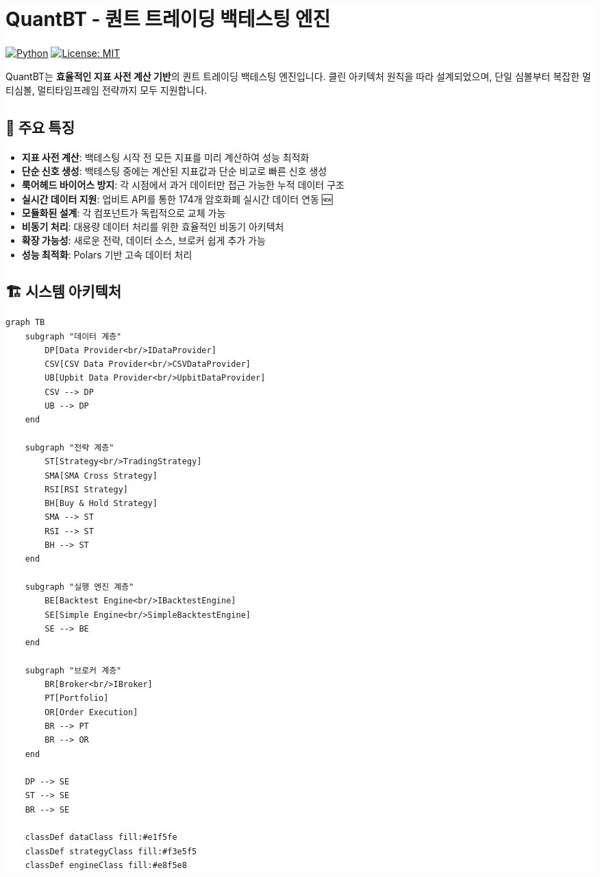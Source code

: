 # QuantBT - 퀀트 트레이딩 백테스팅 엔진

[![Python](https://img.shields.io/badge/python-3.9+-blue.svg)](https://www.python.org/downloads/)
[![License: MIT](https://img.shields.io/badge/License-MIT-yellow.svg)](https://opensource.org/licenses/MIT)

QuantBT는 **효율적인 지표 사전 계산 기반**의 퀀트 트레이딩 백테스팅 엔진입니다. 클린 아키텍처 원칙을 따라 설계되었으며, 단일 심볼부터 복잡한 멀티심볼, 멀티타임프레임 전략까지 모두 지원합니다.

## 🎯 주요 특징

- **지표 사전 계산**: 백테스팅 시작 전 모든 지표를 미리 계산하여 성능 최적화
- **단순 신호 생성**: 백테스팅 중에는 계산된 지표값과 단순 비교로 빠른 신호 생성
- **룩어헤드 바이어스 방지**: 각 시점에서 과거 데이터만 접근 가능한 누적 데이터 구조
- **실시간 데이터 지원**: 업비트 API를 통한 174개 암호화폐 실시간 데이터 연동 🆕
- **모듈화된 설계**: 각 컴포넌트가 독립적으로 교체 가능
- **비동기 처리**: 대용량 데이터 처리를 위한 효율적인 비동기 아키텍처
- **확장 가능성**: 새로운 전략, 데이터 소스, 브로커 쉽게 추가 가능
- **성능 최적화**: Polars 기반 고속 데이터 처리

## 🏗️ 시스템 아키텍처

```mermaid
graph TB
    subgraph "데이터 계층"
        DP[Data Provider<br/>IDataProvider]
        CSV[CSV Data Provider<br/>CSVDataProvider]
        UB[Upbit Data Provider<br/>UpbitDataProvider]
        CSV --> DP
        UB --> DP
    end
    
    subgraph "전략 계층"
        ST[Strategy<br/>TradingStrategy]
        SMA[SMA Cross Strategy]
        RSI[RSI Strategy]
        BH[Buy & Hold Strategy]
        SMA --> ST
        RSI --> ST
        BH --> ST
    end
    
    subgraph "실행 엔진 계층"
        BE[Backtest Engine<br/>IBacktestEngine]
        SE[Simple Engine<br/>SimpleBacktestEngine]
        SE --> BE
    end
    
    subgraph "브로커 계층"
        BR[Broker<br/>IBroker]
        PT[Portfolio]
        OR[Order Execution]
        BR --> PT
        BR --> OR
    end
    
    DP --> SE
    ST --> SE
    BR --> SE
    
    classDef dataClass fill:#e1f5fe
    classDef strategyClass fill:#f3e5f5
    classDef engineClass fill:#e8f5e8
```